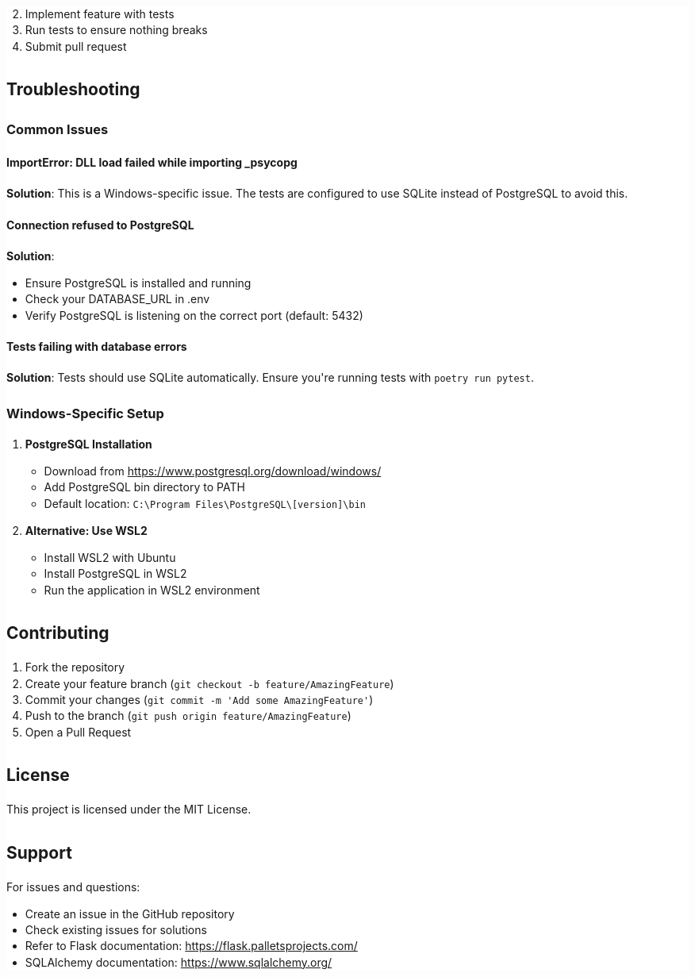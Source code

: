 2. Implement feature with tests
3. Run tests to ensure nothing breaks
4. Submit pull request

## Troubleshooting

### Common Issues

#### ImportError: DLL load failed while importing _psycopg
**Solution**: This is a Windows-specific issue. The tests are configured to use SQLite instead of PostgreSQL to avoid this.

#### Connection refused to PostgreSQL
**Solution**: 
- Ensure PostgreSQL is installed and running
- Check your DATABASE_URL in .env
- Verify PostgreSQL is listening on the correct port (default: 5432)

#### Tests failing with database errors
**Solution**: Tests should use SQLite automatically. Ensure you're running tests with `poetry run pytest`.

### Windows-Specific Setup

1. **PostgreSQL Installation**
   - Download from https://www.postgresql.org/download/windows/
   - Add PostgreSQL bin directory to PATH
   - Default location: `C:\Program Files\PostgreSQL\[version]\bin`

2. **Alternative: Use WSL2**
   - Install WSL2 with Ubuntu
   - Install PostgreSQL in WSL2
   - Run the application in WSL2 environment

## Contributing

1. Fork the repository
2. Create your feature branch (`git checkout -b feature/AmazingFeature`)
3. Commit your changes (`git commit -m 'Add some AmazingFeature'`)
4. Push to the branch (`git push origin feature/AmazingFeature`)
5. Open a Pull Request

## License

This project is licensed under the MIT License.

## Support

For issues and questions:
- Create an issue in the GitHub repository
- Check existing issues for solutions
- Refer to Flask documentation: https://flask.palletsprojects.com/
- SQLAlchemy documentation: https://www.sqlalchemy.org/
